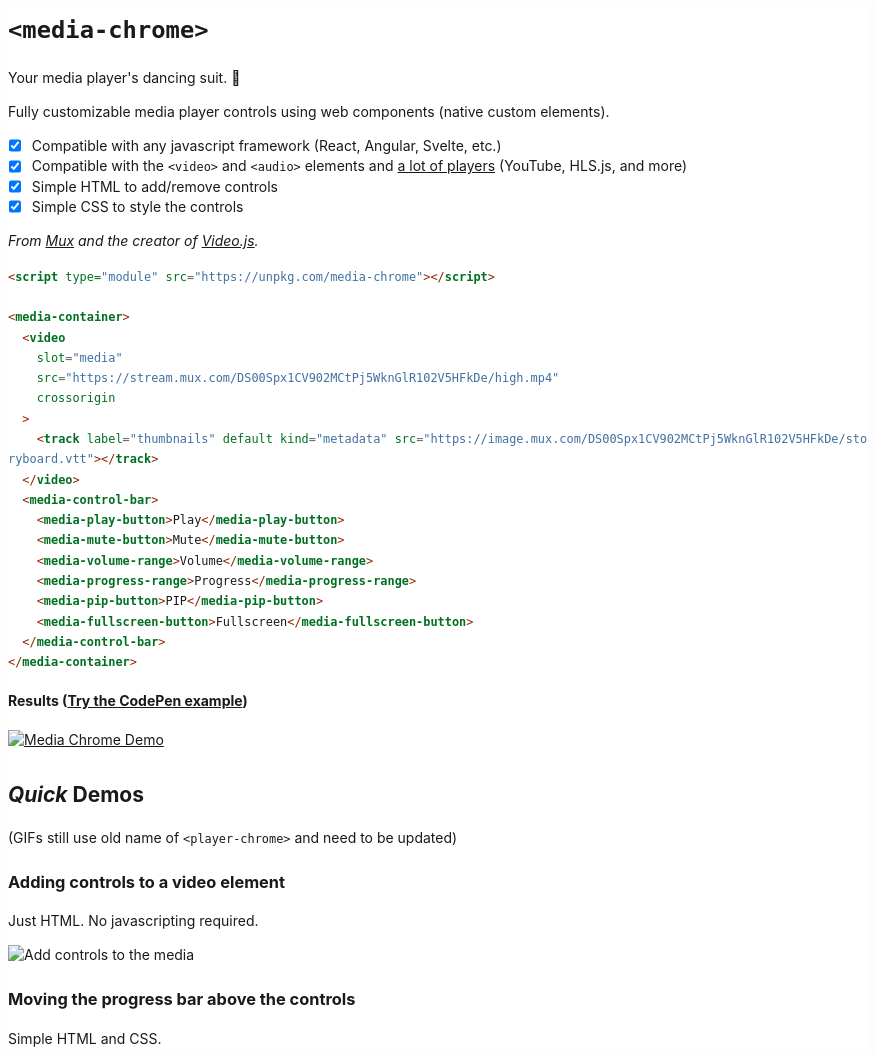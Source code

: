 # `<media-chrome>`

Your media player's dancing suit. :man_dancing:

Fully customizable media player controls using web components (native custom elements).

- [x] Compatible with any javascript framework (React, Angular, Svelte, etc.)
- [x] Compatible with the `<video>` and `<audio>` elements and [a lot of players](#compatible-players) (YouTube, HLS.js, and more)
- [x] Simple HTML to add/remove controls
- [x] Simple CSS to style the controls

*From [Mux](https://mux.com/) and the creator of [Video.js](https://videojs.com/).*

```html
<script type="module" src="https://unpkg.com/media-chrome"></script>

<media-container>
  <video
    slot="media"
    src="https://stream.mux.com/DS00Spx1CV902MCtPj5WknGlR102V5HFkDe/high.mp4"
    crossorigin
  >
    <track label="thumbnails" default kind="metadata" src="https://image.mux.com/DS00Spx1CV902MCtPj5WknGlR102V5HFkDe/storyboard.vtt"></track>
  </video>
  <media-control-bar>
    <media-play-button>Play</media-play-button>
    <media-mute-button>Mute</media-mute-button>
    <media-volume-range>Volume</media-volume-range>
    <media-progress-range>Progress</media-progress-range>
    <media-pip-button>PIP</media-pip-button>
    <media-fullscreen-button>Fullscreen</media-fullscreen-button>
  </media-control-bar>
</media-container>
```

#### Results (<a href="https://codepen.io/heff/pen/ZEGdBzN?editors=1000" target="_blank">Try the CodePen example</a>)
<a href="https://codepen.io/heff/pen/ZEGdBzN?editors=1000" target="_blank"><img width="719" alt="Media Chrome Demo" src="https://user-images.githubusercontent.com/166/78526967-834bcb80-7790-11ea-98a3-a5b355e7a55a.png"></a>

## _Quick_ Demos

(GIFs still use old name of `<player-chrome>` and need to be updated)

### Adding controls to a video element
Just HTML. No javascripting required.

![Add controls to the media](https://image.mux.com/es7LU800gmNagIAaFuV5T25Z32xrmt6Gn/animated.gif?width=640&fps=15&end=10)

### Moving the progress bar above the controls
Simple HTML and CSS.
